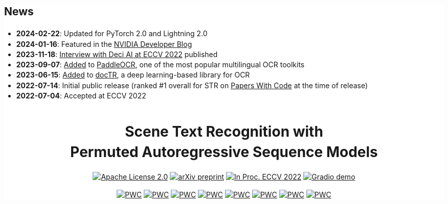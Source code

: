 ## News

- **2024-02-22**: Updated for PyTorch 2.0 and Lightning 2.0
- **2024-01-16**: Featured in the [NVIDIA Developer Blog](https://developer.nvidia.com/blog/robust-scene-text-detection-and-recognition-introduction/)
- **2023-11-18**: [Interview with Deci AI at ECCV 2022](https://deeplearningdaily.substack.com/p/exclusive-interview-with-a-researcher) published
- **2023-09-07**: [Added](https://github.com/PaddlePaddle/PaddleOCR/blob/main/doc/doc_en/algorithm_rec_parseq_en.md) to [PaddleOCR](https://github.com/PaddlePaddle/PaddleOCR), one of the most popular multilingual OCR toolkits
- **2023-06-15**: [Added](https://mindee.github.io/doctr/modules/models.html#doctr.models.recognition.parseq) to [docTR](https://github.com/mindee/doctr), a deep learning-based library for OCR
- **2022-07-14**: Initial public release (ranked #1 overall for STR on [Papers With Code](https://paperswithcode.com/paper/scene-text-recognition-with-permuted) at the time of release)
- **2022-07-04**: Accepted at ECCV 2022

<div align="center">

# Scene Text Recognition with<br/>Permuted Autoregressive Sequence Models

[![Apache License 2.0](https://img.shields.io/github/license/baudm/parseq)](https://github.com/baudm/parseq/blob/main/LICENSE)
[![arXiv preprint](http://img.shields.io/badge/arXiv-2207.06966-b31b1b)](https://arxiv.org/abs/2207.06966)
[![In Proc. ECCV 2022](http://img.shields.io/badge/ECCV-2022-6790ac)](https://www.ecva.net/papers/eccv_2022/papers_ECCV/html/556_ECCV_2022_paper.php)
[![Gradio demo](https://img.shields.io/badge/%F0%9F%A4%97%20demo-Gradio-ff7c00)](https://huggingface.co/spaces/baudm/PARSeq-OCR)

[![PWC](https://img.shields.io/endpoint.svg?url=https://paperswithcode.com/badge/scene-text-recognition-with-permuted/scene-text-recognition-on-coco-text)](https://paperswithcode.com/sota/scene-text-recognition-on-coco-text?p=scene-text-recognition-with-permuted)
[![PWC](https://img.shields.io/endpoint.svg?url=https://paperswithcode.com/badge/scene-text-recognition-with-permuted/scene-text-recognition-on-ic19-art)](https://paperswithcode.com/sota/scene-text-recognition-on-ic19-art?p=scene-text-recognition-with-permuted)
[![PWC](https://img.shields.io/endpoint.svg?url=https://paperswithcode.com/badge/scene-text-recognition-with-permuted/scene-text-recognition-on-icdar2013)](https://paperswithcode.com/sota/scene-text-recognition-on-icdar2013?p=scene-text-recognition-with-permuted)
[![PWC](https://img.shields.io/endpoint.svg?url=https://paperswithcode.com/badge/scene-text-recognition-with-permuted/scene-text-recognition-on-iiit5k)](https://paperswithcode.com/sota/scene-text-recognition-on-iiit5k?p=scene-text-recognition-with-permuted)
[![PWC](https://img.shields.io/endpoint.svg?url=https://paperswithcode.com/badge/scene-text-recognition-with-permuted/scene-text-recognition-on-cute80)](https://paperswithcode.com/sota/scene-text-recognition-on-cute80?p=scene-text-recognition-with-permuted)
[![PWC](https://img.shields.io/endpoint.svg?url=https://paperswithcode.com/badge/scene-text-recognition-with-permuted/scene-text-recognition-on-icdar2015)](https://paperswithcode.com/sota/scene-text-recognition-on-icdar2015?p=scene-text-recognition-with-permuted)
[![PWC](https://img.shields.io/endpoint.svg?url=https://paperswithcode.com/badge/scene-text-recognition-with-permuted/scene-text-recognition-on-svt)](https://paperswithcode.com/sota/scene-text-recognition-on-svt?p=scene-text-recognition-with-permuted)
[![PWC](https://img.shields.io/endpoint.svg?url=https://paperswithcode.com/badge/scene-text-recognition-with-permuted/scene-text-recognition-on-svtp)](https://paperswithcode.com/sota/scene-text-recognition-on-svtp?p=scene-text-recognition-with-permuted)

